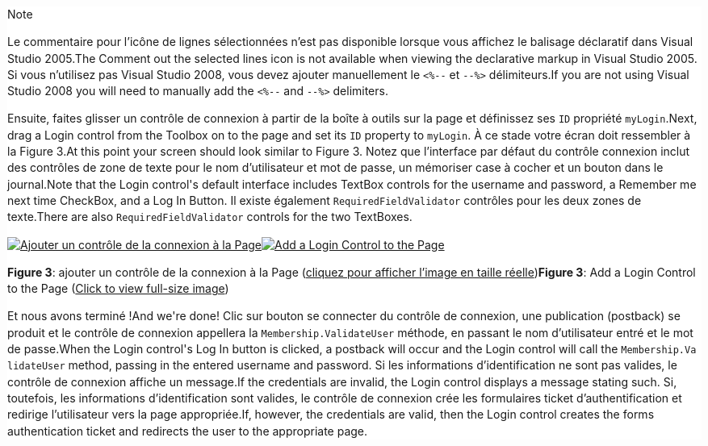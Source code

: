 
> [!NOTE]
> <span data-ttu-id="f556e-179">Le commentaire pour l’icône de lignes sélectionnées n’est pas disponible lorsque vous affichez le balisage déclaratif dans Visual Studio 2005.</span><span class="sxs-lookup"><span data-stu-id="f556e-179">The Comment out the selected lines icon is not available when viewing the declarative markup in Visual Studio 2005.</span></span> <span data-ttu-id="f556e-180">Si vous n’utilisez pas Visual Studio 2008, vous devez ajouter manuellement le `<%--` et `--%>` délimiteurs.</span><span class="sxs-lookup"><span data-stu-id="f556e-180">If you are not using Visual Studio 2008 you will need to manually add the `<%--` and `--%>` delimiters.</span></span>


<span data-ttu-id="f556e-181">Ensuite, faites glisser un contrôle de connexion à partir de la boîte à outils sur la page et définissez ses `ID` propriété `myLogin`.</span><span class="sxs-lookup"><span data-stu-id="f556e-181">Next, drag a Login control from the Toolbox on to the page and set its `ID` property to `myLogin`.</span></span> <span data-ttu-id="f556e-182">À ce stade votre écran doit ressembler à la Figure 3.</span><span class="sxs-lookup"><span data-stu-id="f556e-182">At this point your screen should look similar to Figure 3.</span></span> <span data-ttu-id="f556e-183">Notez que l’interface par défaut du contrôle connexion inclut des contrôles de zone de texte pour le nom d’utilisateur et mot de passe, un mémoriser case à cocher et un bouton dans le journal.</span><span class="sxs-lookup"><span data-stu-id="f556e-183">Note that the Login control's default interface includes TextBox controls for the username and password, a Remember me next time CheckBox, and a Log In Button.</span></span> <span data-ttu-id="f556e-184">Il existe également `RequiredFieldValidator` contrôles pour les deux zones de texte.</span><span class="sxs-lookup"><span data-stu-id="f556e-184">There are also `RequiredFieldValidator` controls for the two TextBoxes.</span></span>


<span data-ttu-id="f556e-185">[![Ajouter un contrôle de la connexion à la Page](validating-user-credentials-against-the-membership-user-store-cs/_static/image8.png)](validating-user-credentials-against-the-membership-user-store-cs/_static/image7.png)</span><span class="sxs-lookup"><span data-stu-id="f556e-185">[![Add a Login Control to the Page](validating-user-credentials-against-the-membership-user-store-cs/_static/image8.png)](validating-user-credentials-against-the-membership-user-store-cs/_static/image7.png)</span></span>

<span data-ttu-id="f556e-186">**Figure 3**: ajouter un contrôle de la connexion à la Page ([cliquez pour afficher l’image en taille réelle](validating-user-credentials-against-the-membership-user-store-cs/_static/image9.png))</span><span class="sxs-lookup"><span data-stu-id="f556e-186">**Figure 3**: Add a Login Control to the Page  ([Click to view full-size image](validating-user-credentials-against-the-membership-user-store-cs/_static/image9.png))</span></span>


<span data-ttu-id="f556e-187">Et nous avons terminé !</span><span class="sxs-lookup"><span data-stu-id="f556e-187">And we're done!</span></span> <span data-ttu-id="f556e-188">Clic sur bouton se connecter du contrôle de connexion, une publication (postback) se produit et le contrôle de connexion appellera la `Membership.ValidateUser` méthode, en passant le nom d’utilisateur entré et le mot de passe.</span><span class="sxs-lookup"><span data-stu-id="f556e-188">When the Login control's Log In button is clicked, a postback will occur and the Login control will call the `Membership.ValidateUser` method, passing in the entered username and password.</span></span> <span data-ttu-id="f556e-189">Si les informations d’identification ne sont pas valides, le contrôle de connexion affiche un message.</span><span class="sxs-lookup"><span data-stu-id="f556e-189">If the credentials are invalid, the Login control displays a message stating such.</span></span> <span data-ttu-id="f556e-190">Si, toutefois, les informations d’identification sont valides, le contrôle de connexion crée les formulaires ticket d’authentification et redirige l’utilisateur vers la page appropriée.</span><span class="sxs-lookup"><span data-stu-id="f556e-190">If, however, the credentials are valid, then the Login control creates the forms authentication ticket and redirects the user to the appropriate page.</span></span>
